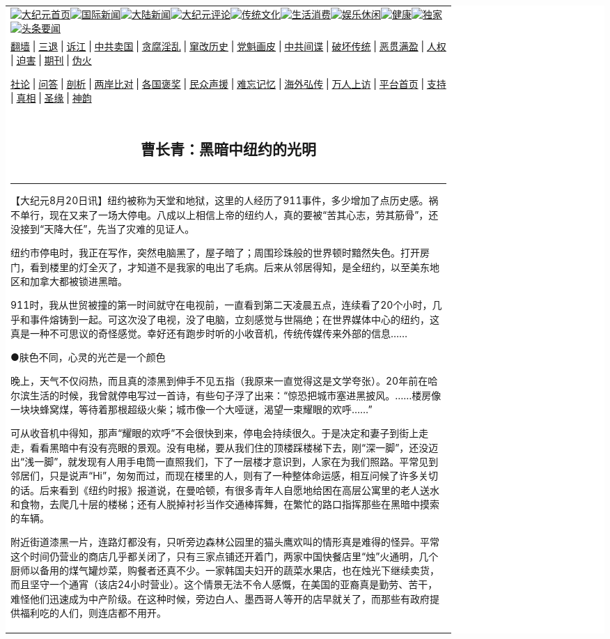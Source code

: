 <a name="1" id="1" target="_blank"></a><span id="1"></span>
<table align=center border="0"><tr><td colspan="2" VALIGN=TOP><a href="https://github.com/1992513/djy/blob/master/gb/nf1351518.md#1"><img src="https://raw.githubusercontent.com/1992513/www/master/t/djy/1.jpg" title="大纪元首页" alt="大纪元首页"></a><a href="https://github.com/1992513/djy/blob/master/gb/n24hr.md#1"><img src="https://raw.githubusercontent.com/1992513/www/master/t/djy/3.jpg" title="国际新闻" alt="国际新闻"></a><a href="https://github.com/1992513/djy/blob/master/gb/nsc413.md#1"><img src="https://raw.githubusercontent.com/1992513/www/master/t/djy/4.jpg" title="大陆新闻" alt="大陆新闻"></a><a href="https://github.com/1992513/djy/blob/master/gb/news392.md#1"><img src="https://raw.githubusercontent.com/1992513/www/master/t/djy/5.jpg" title="大纪元评论" alt="大纪元评论"></a><a href="https://github.com/1992513/djy/blob/master/gb/news2007.md#1"><img src="https://raw.githubusercontent.com/1992513/www/master/t/djy/6.jpg" title="传统文化" alt="传统文化"></a><a href="https://github.com/1992513/djy/blob/master/gb/news2008.md#1"><img src="https://raw.githubusercontent.com/1992513/www/master/t/djy/7.jpg" title="生活消费" alt="生活消费"></a><a href="https://github.com/1992513/djy/blob/master/gb/ncyule.md#1"><img src="https://raw.githubusercontent.com/1992513/www/master/t/djy/8.jpg" title="娱乐休闲" alt="娱乐休闲"></a><a href="https://github.com/1992513/djy/blob/master/gb/nsc1002.md#1"><img src="https://raw.githubusercontent.com/1992513/www/master/t/djy/9.jpg" title="健康" alt="健康"></a><a href="https://github.com/1992513/djy/blob/master/gb/nf6092.md#1"><img src="https://raw.githubusercontent.com/1992513/www/master/t/djy/10a.jpg" title="独家" alt="独家"></a><a href="https://github.com/1992513/djy/blob/master/gb/nf4514.md#1"><img src="https://raw.githubusercontent.com/1992513/www/master/t/djy/12a.jpg" title="头条要闻" alt="头条要闻"></a></td></tr>
<tr><td colspan="2" VALIGN=TOP><a target="_blank" href="https://github.com/1992513/www/blob/master/README.md?zsrh#1">翻墙</a> | <a target="_blank" href="https://github.com/1992513/djy/blob/master/gb/nf5657.md#1">三退</a> | <a target="_blank" href="https://github.com/1992513/djy/blob/master/gb/nf6124.md#1">诉江</a> | <a target="_blank" href="https://github.com/1992513/djy/blob/master/gb/nf1176117.md#1">中共卖国</a> | <a target="_blank" href="https://github.com/1992513/djy/blob/master/gb/nf5773.md#1">贪腐淫乱</a> | <a target="_blank" href="https://github.com/1992513/djy/blob/master/gb/nf1176115.md#1">窜改历史</a> | <a target="_blank" href="https://github.com/1992513/djy/blob/master/gb/nf1176107.md#1">党魁画皮</a> | <a target="_blank" href="https://github.com/1992513/djy/blob/master/gb/nf1320400.md#1">中共间谍</a> | <a target="_blank" href="https://github.com/1992513/djy/blob/master/gb/nf1176114.md#1">破坏传统</a> | <a target="_blank" href="https://github.com/1992513/ntdtv/blob/master/gb/prog447_1.md#1">恶贯满盈</a> | <a target="_blank" href="https://github.com/1992513/djy/blob/master/gb/ncid278.md#1">人权</a> | <a target="_blank" href="https://github.com/1992513/djy/blob/master/gb/nf1176111.md#1">迫害</a> | <a target="_blank" href="https://gitlab.com/szzdlab/mh-qikan/blob/master/README.md#1">期刊</a> | <a target="_blank" href="https://github.com/1992513/djy/blob/master/gb/nf5562.md#1">伪火</a></p><p><a target="_blank" href="https://github.com/1992513/djy/blob/master/gb/9p.md#1">社论</a> | <a target="_blank" href="https://github.com/1992513/djy/blob/master/gb/nf4378.md#1">问答</a> | <a target="_blank" href="https://github.com/1992513/djy/blob/master/gb/nf5792.md#1">剖析</a> | <a target="_blank" href="https://github.com/1992513/djy/blob/master/gb/nf5735.md#1">两岸比对</a> | <a target="_blank" href="https://github.com/1992513/djy/blob/master/gb/nf6119.md#1">各国褒奖</a> | <a target="_blank" href="https://github.com/1992513/djy/blob/master/gb/nf6120.md#1">民众声援</a> | <a target="_blank" href="https://github.com/1992513/djy/blob/master/gb/nf1188594.md#1">难忘记忆</a> | <a target="_blank" href="https://github.com/1992513/djy/blob/master/gb/nf3180.md#1">海外弘传</a> | <a target="_blank" href="https://github.com/1992513/djy/blob/master/gb/nf5410.md#1">万人上访</a> | <a target="_blank" href="https://github.com/1992513/www/blob/master/README.md?zsrh#1">平台首页</a> | <a target="_blank" href="https://github.com/1992513/djy/blob/master/gb/nf4386.md#1">支持</a> | <a target="_blank" href="https://github.com/1992513/djy/blob/master/gb/nf4389.md#1">真相</a> | <a target="_blank" href="https://github.com/1992513/djy/blob/master/gb/nf5790.md#1">圣缘</a> | <a target="_blank" href="https://github.com/1992513/djy/blob/master/gb/nf4786.md#1">神韵</a></td></tr>
<tr><td VALIGN=TOP width="626"><h2 align=center>曹长青：黑暗中纽约的光明</h2>
<h6></h6>
<hr>
	<p>【大纪元8月20日讯】纽约被称为天堂和地狱，这里的人经历了911事件，多少增加了点历史感。祸不单行，现在又来了一场大停电。八成以上相信上帝的纽约人，真的要被“苦其心志，劳其筋骨”，还没接到“天降大任”，先当了灾难的见证人。</p>
<p>纽约市停电时，我正在写作，突然电脑黑了，屋子暗了；周围珍珠般的世界顿时黯然失色。打开房门，看到楼里的灯全灭了，才知道不是我家的电出了毛病。后来从邻居得知，是全纽约，以至美东地区和加拿大都被锁进黑暗。</p>
<p>911时，我从世贸被撞的第一时间就守在电视前，一直看到第二天凌晨五点，连续看了20个小时，几乎和事件熔铸到一起。可这次没了电视，没了电脑，立刻感觉与世隔绝；在世界媒体中心的纽约，这真是一种不可思议的奇怪感觉。幸好还有跑步时听的小收音机，传统传媒传来外部的信息……</p>
<p>●肤色不同，心灵的光芒是一个颜色</p>
<p>晚上，天气不仅闷热，而且真的漆黑到伸手不见五指（我原来一直觉得这是文学夸张）。20年前在哈尔滨生活的时候，我曾就停电写过一首诗，有些句子浮了出来：“惊恐把城市塞进黑披风。……楼房像一块块蜂窝煤，等待着那根超级火柴；城市像一个大哑谜，渴望一束耀眼的欢呼……”</p>
<p>可从收音机中得知，那声“耀眼的欢呼”不会很快到来，停电会持续很久。于是决定和妻子到街上走走，看看黑暗中有没有亮眼的景观。没有电梯，要从我们住的顶楼踩楼梯下去，刚“深一脚”，还没迈出“浅一脚”，就发现有人用手电筒一直照我们，下了一层楼才意识到，人家在为我们照路。平常见到邻居们，只是说声“Hi”，匆匆而过，而现在楼里的人，则有了一种整体命运感，相互问候了许多关切的话。后来看到《纽约时报》报道说，在曼哈顿，有很多青年人自愿地给困在高层公寓里的老人送水和食物，去爬几十层的楼梯；还有人脱掉衬衫当作交通棒挥舞，在繁忙的路口指挥那些在黑暗中摸索的车辆。</p>
<p>附近街道漆黑一片，连路灯都没有，只听旁边森林公园里的猫头鹰欢叫的情形真是难得的怪异。平常这个时间仍营业的商店几乎都关闭了，只有三家点铺还开着门，两家中国快餐店里“烛”火通明，几个厨师以备用的煤气罐炒菜，购餐者还真不少。一家韩国夫妇开的蔬菜水果店，也在烛光下继续卖货，而且坚守一个通宵（该店24小时营业）。这个情景无法不令人感慨，在美国的亚裔真是勤劳、苦干，难怪他们迅速成为中产阶级。在这种时候，旁边白人、墨西哥人等开的店早就关了，而那些有政府提供福利吃的人们，则连店都不用开。</p>